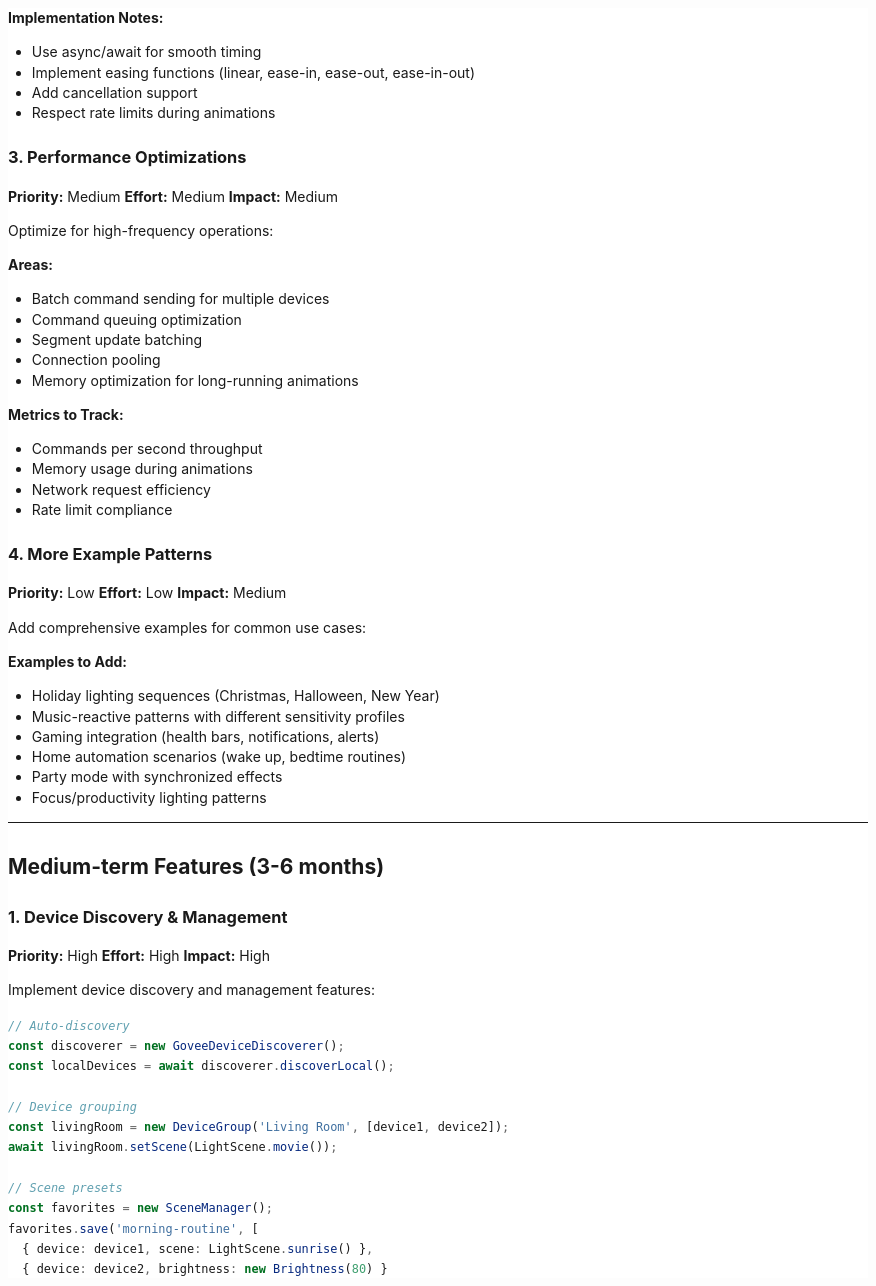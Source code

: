 **Implementation Notes:**
- Use async/await for smooth timing
- Implement easing functions (linear, ease-in, ease-out, ease-in-out)
- Add cancellation support
- Respect rate limits during animations

### 3. Performance Optimizations
**Priority:** Medium
**Effort:** Medium
**Impact:** Medium

Optimize for high-frequency operations:

**Areas:**
- Batch command sending for multiple devices
- Command queuing optimization
- Segment update batching
- Connection pooling
- Memory optimization for long-running animations

**Metrics to Track:**
- Commands per second throughput
- Memory usage during animations
- Network request efficiency
- Rate limit compliance

### 4. More Example Patterns
**Priority:** Low
**Effort:** Low
**Impact:** Medium

Add comprehensive examples for common use cases:

**Examples to Add:**
- Holiday lighting sequences (Christmas, Halloween, New Year)
- Music-reactive patterns with different sensitivity profiles
- Gaming integration (health bars, notifications, alerts)
- Home automation scenarios (wake up, bedtime routines)
- Party mode with synchronized effects
- Focus/productivity lighting patterns

---

## Medium-term Features (3-6 months)

### 1. Device Discovery & Management
**Priority:** High
**Effort:** High
**Impact:** High

Implement device discovery and management features:

```typescript
// Auto-discovery
const discoverer = new GoveeDeviceDiscoverer();
const localDevices = await discoverer.discoverLocal();

// Device grouping
const livingRoom = new DeviceGroup('Living Room', [device1, device2]);
await livingRoom.setScene(LightScene.movie());

// Scene presets
const favorites = new SceneManager();
favorites.save('morning-routine', [
  { device: device1, scene: LightScene.sunrise() },
  { device: device2, brightness: new Brightness(80) }
```